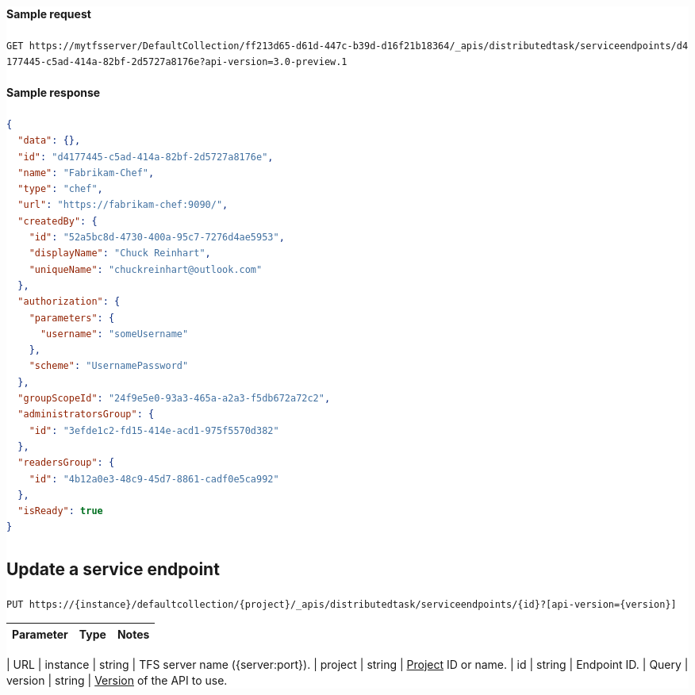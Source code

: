 #### Sample request

```
GET https://mytfsserver/DefaultCollection/ff213d65-d61d-447c-b39d-d16f21b18364/_apis/distributedtask/serviceendpoints/d4177445-c5ad-414a-82bf-2d5727a8176e?api-version=3.0-preview.1
```

#### Sample response

```json
{
  "data": {},
  "id": "d4177445-c5ad-414a-82bf-2d5727a8176e",
  "name": "Fabrikam-Chef",
  "type": "chef",
  "url": "https://fabrikam-chef:9090/",
  "createdBy": {
    "id": "52a5bc8d-4730-400a-95c7-7276d4ae5953",
    "displayName": "Chuck Reinhart",
    "uniqueName": "chuckreinhart@outlook.com"
  },
  "authorization": {
    "parameters": {
      "username": "someUsername"
    },
    "scheme": "UsernamePassword"
  },
  "groupScopeId": "24f9e5e0-93a3-465a-a2a3-f5db672a72c2",
  "administratorsGroup": {
    "id": "3efde1c2-fd15-414e-acd1-975f5570d382"
  },
  "readersGroup": {
    "id": "4b12a0e3-48c9-45d7-8861-cadf0e5ca992"
  },
  "isReady": true
}
```

## Update a service endpoint

```no-highlight
PUT https://{instance}/defaultcollection/{project}/_apis/distributedtask/serviceendpoints/{id}?[api-version={version}]
```

| Parameter | Type | Notes |
| :-------- | :--- | :---- |


| URL
| instance | string | TFS server name ({server:port}).
| project | string | [Project](../tfs/projects.md) ID or name.
| id | string | Endpoint ID.
| Query
| version | string | [Version](../../concepts/rest-api-versioning.md) of the API to use.
